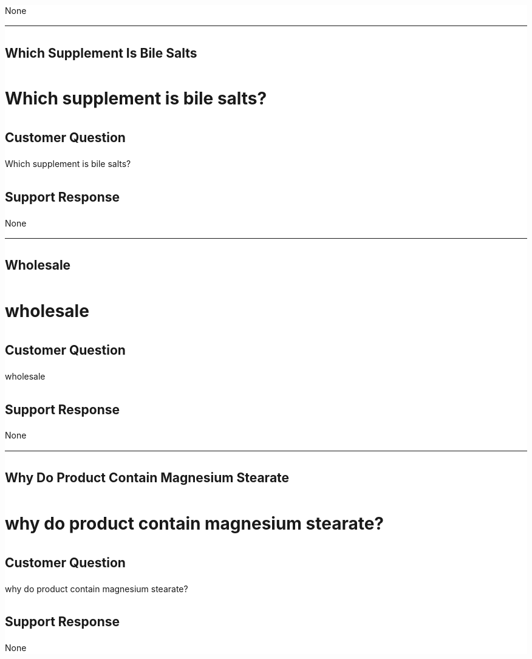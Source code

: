 None


---

## Which Supplement Is Bile Salts

# Which supplement is bile salts?

## Customer Question

Which supplement is bile salts?

## Support Response

None


---

## Wholesale

# wholesale

## Customer Question

wholesale

## Support Response

None


---

## Why Do Product Contain Magnesium Stearate

# why do product contain magnesium stearate?

## Customer Question

why do product contain magnesium stearate?

## Support Response

None
